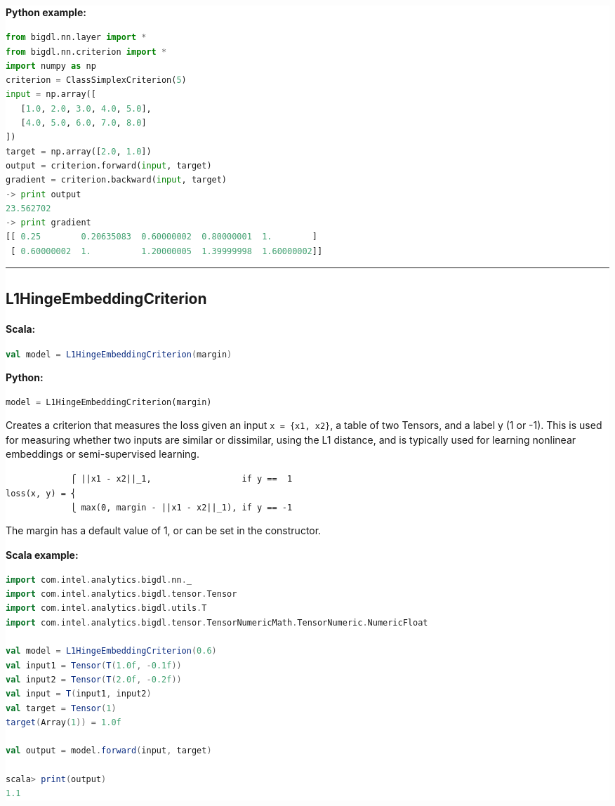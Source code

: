 **Python example:**
```python
from bigdl.nn.layer import *
from bigdl.nn.criterion import *
import numpy as np
criterion = ClassSimplexCriterion(5)
input = np.array([
   [1.0, 2.0, 3.0, 4.0, 5.0],
   [4.0, 5.0, 6.0, 7.0, 8.0]
])
target = np.array([2.0, 1.0])
output = criterion.forward(input, target)
gradient = criterion.backward(input, target)
-> print output
23.562702
-> print gradient
[[ 0.25        0.20635083  0.60000002  0.80000001  1.        ]
 [ 0.60000002  1.          1.20000005  1.39999998  1.60000002]]
```
---
## L1HingeEmbeddingCriterion ##

**Scala:**
```scala
val model = L1HingeEmbeddingCriterion(margin)
```
**Python:**
```python
model = L1HingeEmbeddingCriterion(margin)
```

Creates a criterion that measures the loss given an input ``` x = {x1, x2} ```, a table of two Tensors, and a label y (1 or -1).
This is used for measuring whether two inputs are similar or dissimilar, using the L1 distance, and is typically used for learning nonlinear embeddings or semi-supervised learning.
```
             ⎧ ||x1 - x2||_1,                  if y ==  1
loss(x, y) = ⎨
             ⎩ max(0, margin - ||x1 - x2||_1), if y == -1
```
The margin has a default value of 1, or can be set in the constructor.

**Scala example:**
```scala
import com.intel.analytics.bigdl.nn._
import com.intel.analytics.bigdl.tensor.Tensor
import com.intel.analytics.bigdl.utils.T
import com.intel.analytics.bigdl.tensor.TensorNumericMath.TensorNumeric.NumericFloat

val model = L1HingeEmbeddingCriterion(0.6)
val input1 = Tensor(T(1.0f, -0.1f))
val input2 = Tensor(T(2.0f, -0.2f))
val input = T(input1, input2)
val target = Tensor(1)
target(Array(1)) = 1.0f

val output = model.forward(input, target)

scala> print(output)
1.1
```
